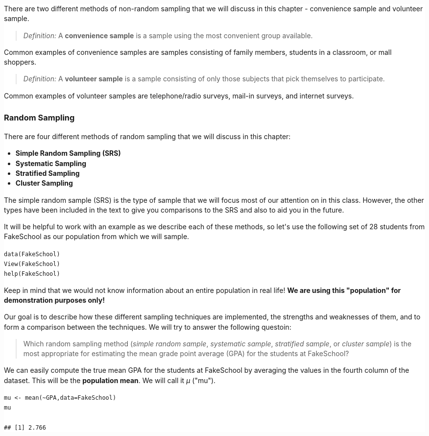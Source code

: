 There are two different methods of non-random sampling that we will discuss in this chapter - convenience sample and volunteer sample.
 
  >*Definition:*  A **convenience sample** is a sample using the most convenient group available.  
  
Common examples of convenience samples are samples consisting of family members, students in a classroom, or mall shoppers.
 
  >*Definition:*  A **volunteer sample** is a sample consisting of only those subjects that pick themselves to participate.  
  
Common examples of volunteer samples are telephone/radio surveys, mail-in surveys, and internet surveys.
 
 
### Random Sampling
 
 
There are four different methods of random sampling that we will discuss in this chapter:
 
* **Simple Random Sampling (SRS)**
* **Systematic Sampling**
* **Stratified Sampling**
* **Cluster Sampling**
 
The simple random sample (SRS) is the type of sample that we will focus most of our attention on in this class.  However, the other types have been included in the text to give you comparisons to the SRS and also to aid you in the future.
 
It will be helpful to work with an example as we describe each of these methods, so let's use the following set of 28 students from FakeSchool as our population from which we will sample.  
 
 

    data(FakeSchool)
    View(FakeSchool)
    help(FakeSchool)

 
Keep in mind that we would not know information about an entire population in real life!  **We are using this "population" for demonstration purposes only!**
 
Our goal is to describe how these different sampling techniques are implemented, the strengths and weaknesses of them, and to form a comparison between the techniques.  We will try to answer the following questoin:  
 
  >Which random sampling method (*simple random sample*, *systematic sample*, *stratified sample*, or *cluster sample*) is the most appropriate for estimating the mean grade point average (GPA) for the students at FakeSchool?
 
We can easily compute the true mean GPA for the students at FakeSchool by averaging the values in the fourth column of the dataset.  This will be the **population mean**.  We will call it $\mu$ ("mu").
 

    mu <- mean(~GPA,data=FakeSchool)
    mu

    ## [1] 2.766
